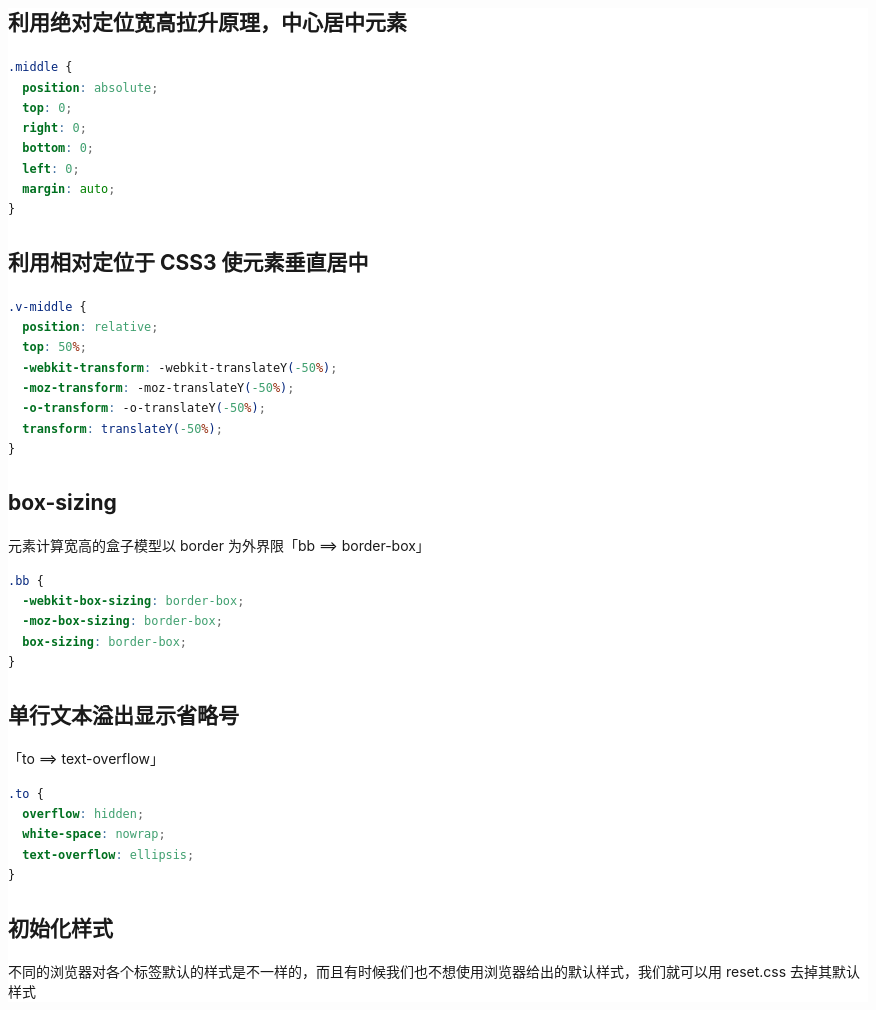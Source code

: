 ## 利用绝对定位宽高拉升原理，中心居中元素
```css
.middle {
  position: absolute;
  top: 0;
  right: 0;
  bottom: 0;
  left: 0;
  margin: auto;
}
```



## 利用相对定位于 CSS3 使元素垂直居中

```css
.v-middle {
  position: relative;
  top: 50%;
  -webkit-transform: -webkit-translateY(-50%);
  -moz-transform: -moz-translateY(-50%);
  -o-transform: -o-translateY(-50%);
  transform: translateY(-50%);
}
```

## box-sizing

元素计算宽高的盒子模型以 border 为外界限「bb ==> border-box」

```css
.bb {
  -webkit-box-sizing: border-box;
  -moz-box-sizing: border-box;
  box-sizing: border-box;
}
```

## 单行文本溢出显示省略号

「to ==> text-overflow」

```css
.to {
  overflow: hidden;
  white-space: nowrap;
  text-overflow: ellipsis;
}
```

## 初始化样式
不同的浏览器对各个标签默认的样式是不一样的，而且有时候我们也不想使用浏览器给出的默认样式，我们就可以用 reset.css 去掉其默认样式

